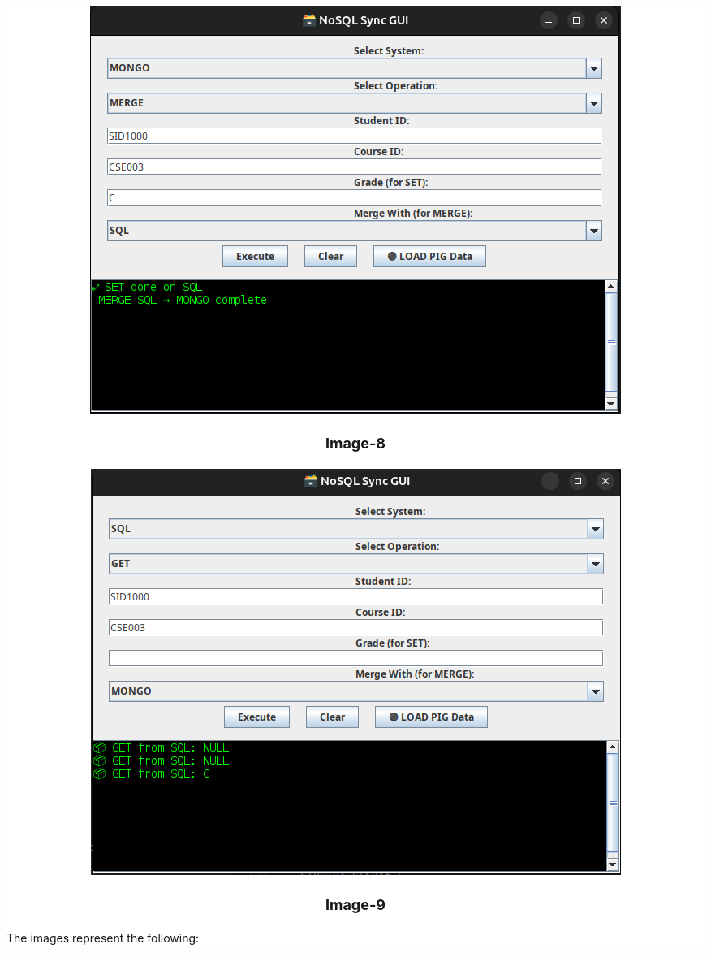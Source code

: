 <div align="center">
  <img src="Pictures/cm_8.png" alt="cm_8" />
  <p style="font-size:18px;"><strong>Image-8</strong></p>
</div>

<div align="center">
  <img src="Pictures/cm_9.png" alt="cm_9" />
  <p style="font-size:18px;"><strong>Image-9</strong></p>
</div>
The images represent the following: 
